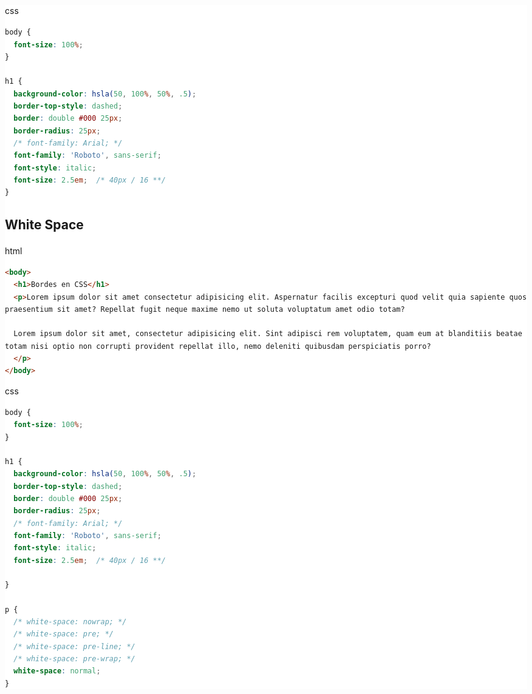 css

``` CSS
body {
  font-size: 100%;
}

h1 {
  background-color: hsla(50, 100%, 50%, .5);
  border-top-style: dashed;
  border: double #000 25px;
  border-radius: 25px;
  /* font-family: Arial; */
  font-family: 'Roboto', sans-serif;
  font-style: italic;
  font-size: 2.5em;  /* 40px / 16 **/
}
```


## White Space

html

``` HTML
<body>
  <h1>Bordes en CSS</h1>
  <p>Lorem ipsum dolor sit amet consectetur adipisicing elit. Aspernatur facilis excepturi quod velit quia sapiente quos praesentium sit amet? Repellat fugit neque maxime nemo ut soluta voluptatum amet odio totam?
  
  Lorem ipsum dolor sit amet, consectetur adipisicing elit. Sint adipisci rem voluptatem, quam eum at blanditiis beatae totam nisi optio non corrupti provident repellat illo, nemo deleniti quibusdam perspiciatis porro?
  </p>
</body>
```

css

``` CSS
body {
  font-size: 100%;
}

h1 {
  background-color: hsla(50, 100%, 50%, .5);
  border-top-style: dashed;
  border: double #000 25px;
  border-radius: 25px;
  /* font-family: Arial; */
  font-family: 'Roboto', sans-serif;
  font-style: italic;
  font-size: 2.5em;  /* 40px / 16 **/

}

p {
  /* white-space: nowrap; */
  /* white-space: pre; */
  /* white-space: pre-line; */
  /* white-space: pre-wrap; */
  white-space: normal;
}
```

